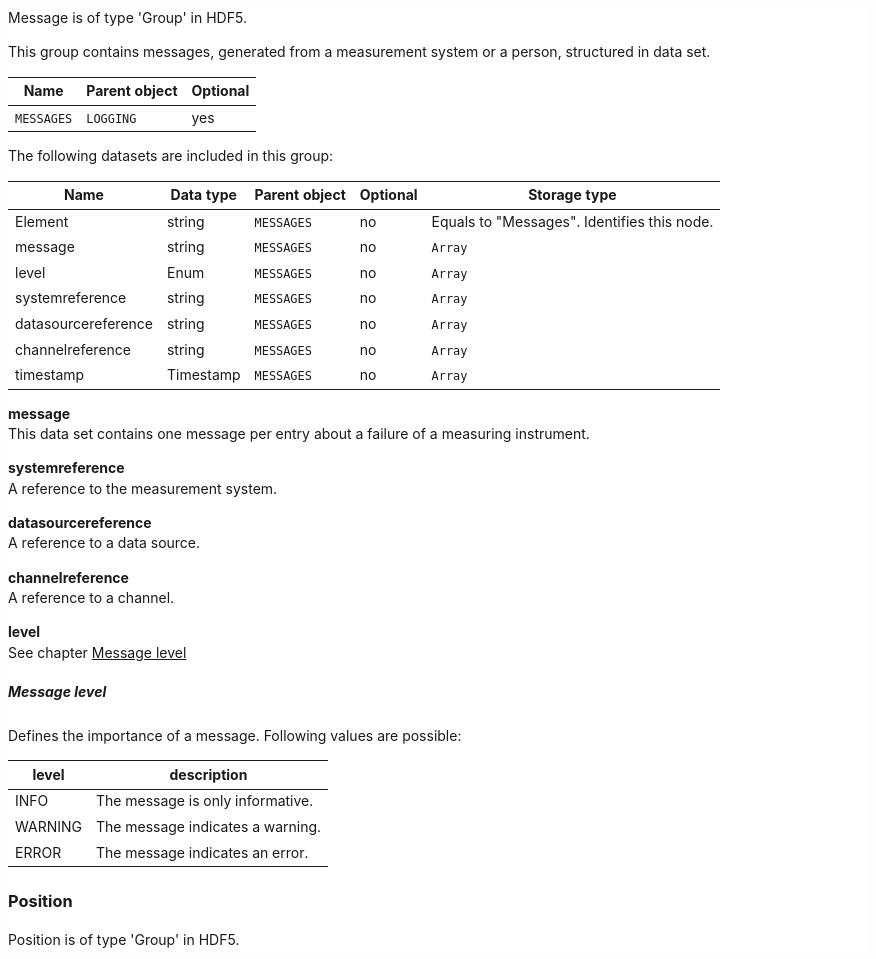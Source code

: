 Message is of type 'Group' in HDF5.

This group contains messages, generated from a measurement system or a person, structured in data set.

| Name | Parent object | Optional |
|--|---|--|
| `MESSAGES` | `LOGGING` | yes |

The following datasets are included in this group:

| Name | Data type | Parent object | Optional | Storage type |
|----|---|----|---|----|
| Element | string | `MESSAGES` |no | Equals to "Messages". Identifies this node.|
| message | string | `MESSAGES` | no | `Array` |
| level | Enum | `MESSAGES` | no | `Array` |
| systemreference | string | `MESSAGES` | no | `Array` |
| datasourcereference | string | `MESSAGES` | no | `Array` |
| channelreference | string | `MESSAGES` | no | `Array` |
| timestamp | Timestamp | `MESSAGES` | no | `Array` |

**message**  
This data set contains one message per entry about a failure of a measuring instrument.

**systemreference**  
A reference to the measurement system.

**datasourcereference**  
A reference to a data source.

**channelreference**  
A reference to a channel.

**level**  
See chapter [Message level](#message-level)

##### Message level

Defines the importance of a message. Following values are possible:

| level | description |
|----|----|
| INFO | The message is only informative. |
| WARNING | The message indicates a warning. |
| ERROR | The message indicates an error. |

### Position

Position is of type 'Group' in HDF5.
